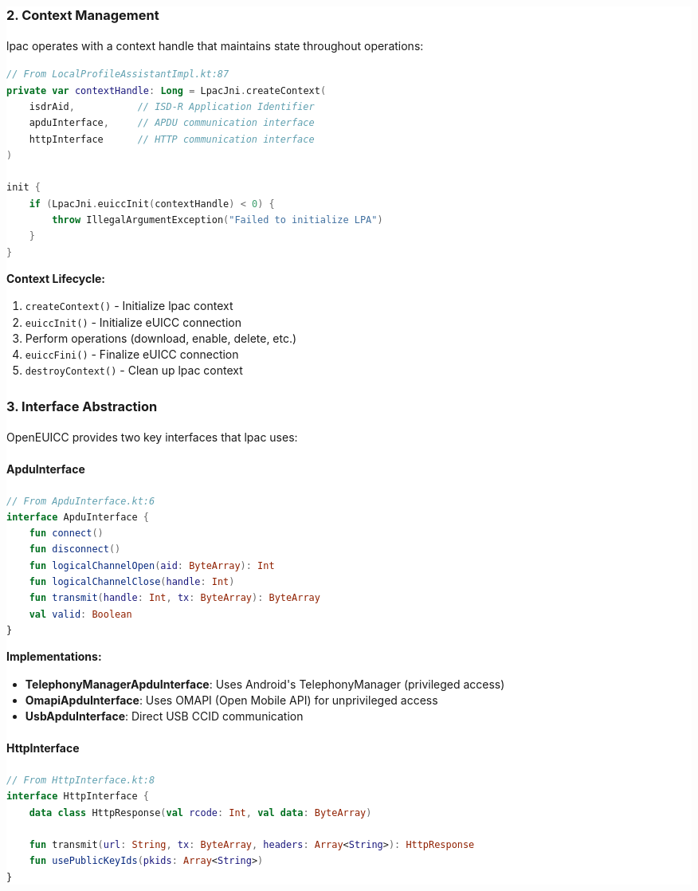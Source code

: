 ### 2. Context Management

lpac operates with a context handle that maintains state throughout operations:

```kotlin
// From LocalProfileAssistantImpl.kt:87
private var contextHandle: Long = LpacJni.createContext(
    isdrAid,           // ISD-R Application Identifier
    apduInterface,     // APDU communication interface
    httpInterface      // HTTP communication interface
)

init {
    if (LpacJni.euiccInit(contextHandle) < 0) {
        throw IllegalArgumentException("Failed to initialize LPA")
    }
}
```

**Context Lifecycle:**

1. `createContext()` - Initialize lpac context
2. `euiccInit()` - Initialize eUICC connection
3. Perform operations (download, enable, delete, etc.)
4. `euiccFini()` - Finalize eUICC connection
5. `destroyContext()` - Clean up lpac context

### 3. Interface Abstraction

OpenEUICC provides two key interfaces that lpac uses:

#### ApduInterface

```kotlin
// From ApduInterface.kt:6
interface ApduInterface {
    fun connect()
    fun disconnect()
    fun logicalChannelOpen(aid: ByteArray): Int
    fun logicalChannelClose(handle: Int)
    fun transmit(handle: Int, tx: ByteArray): ByteArray
    val valid: Boolean
}
```

**Implementations:**

- **TelephonyManagerApduInterface**: Uses Android's TelephonyManager (privileged access)
- **OmapiApduInterface**: Uses OMAPI (Open Mobile API) for unprivileged access
- **UsbApduInterface**: Direct USB CCID communication

#### HttpInterface

```kotlin
// From HttpInterface.kt:8
interface HttpInterface {
    data class HttpResponse(val rcode: Int, val data: ByteArray)

    fun transmit(url: String, tx: ByteArray, headers: Array<String>): HttpResponse
    fun usePublicKeyIds(pkids: Array<String>)
}
```
